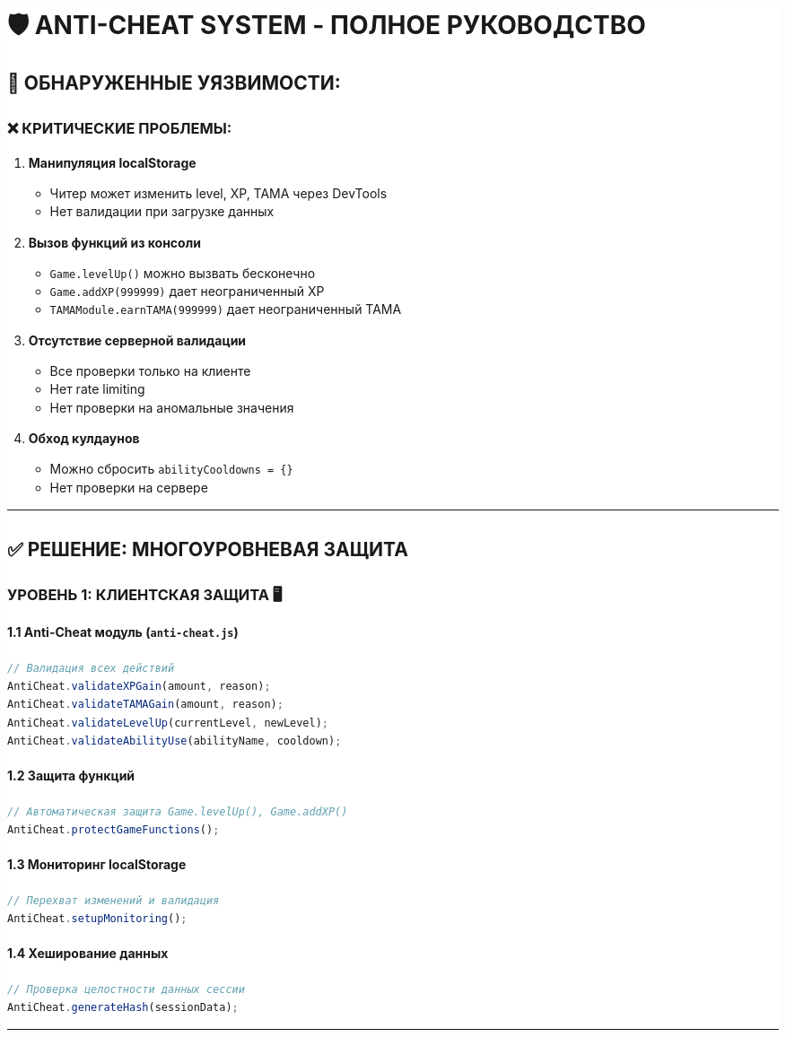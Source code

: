 # 🛡️ ANTI-CHEAT SYSTEM - ПОЛНОЕ РУКОВОДСТВО

## 🚨 **ОБНАРУЖЕННЫЕ УЯЗВИМОСТИ:**

### **❌ КРИТИЧЕСКИЕ ПРОБЛЕМЫ:**

1. **Манипуляция localStorage**
   - Читер может изменить level, XP, TAMA через DevTools
   - Нет валидации при загрузке данных

2. **Вызов функций из консоли**
   - `Game.levelUp()` можно вызвать бесконечно
   - `Game.addXP(999999)` дает неограниченный XP
   - `TAMAModule.earnTAMA(999999)` дает неограниченный TAMA

3. **Отсутствие серверной валидации**
   - Все проверки только на клиенте
   - Нет rate limiting
   - Нет проверки на аномальные значения

4. **Обход кулдаунов**
   - Можно сбросить `abilityCooldowns = {}`
   - Нет проверки на сервере

---

## ✅ **РЕШЕНИЕ: МНОГОУРОВНЕВАЯ ЗАЩИТА**

### **УРОВЕНЬ 1: КЛИЕНТСКАЯ ЗАЩИТА** 🖥️

#### **1.1 Anti-Cheat модуль** (`anti-cheat.js`)
```javascript
// Валидация всех действий
AntiCheat.validateXPGain(amount, reason);
AntiCheat.validateTAMAGain(amount, reason);
AntiCheat.validateLevelUp(currentLevel, newLevel);
AntiCheat.validateAbilityUse(abilityName, cooldown);
```

#### **1.2 Защита функций**
```javascript
// Автоматическая защита Game.levelUp(), Game.addXP()
AntiCheat.protectGameFunctions();
```

#### **1.3 Мониторинг localStorage**
```javascript
// Перехват изменений и валидация
AntiCheat.setupMonitoring();
```

#### **1.4 Хеширование данных**
```javascript
// Проверка целостности данных сессии
AntiCheat.generateHash(sessionData);
```

---